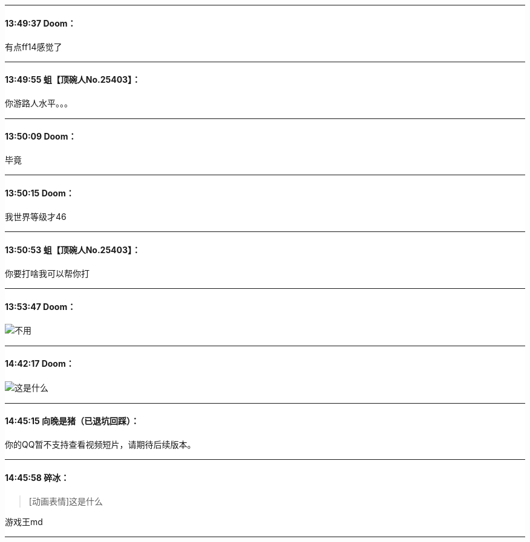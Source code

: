 *****

#### 13:49:37  Doom：

有点ff14感觉了

*****

#### 13:49:55  蛆【顶碗人No.25403】：

你游路人水平。。。

*****

#### 13:50:09  Doom：

毕竟

*****

#### 13:50:15  Doom：

我世界等级才46

*****

#### 13:50:53  蛆【顶碗人No.25403】：

你要打啥我可以帮你打

*****

#### 13:53:47  Doom：

![](http://gchat.qpic.cn/gchatpic_new/1747222904/614391357-3001639064-1E801B81C3CD9A69AD072F5F8CE0C3B6/0?term=2")不用

*****

#### 14:42:17  Doom：

![](http://gchat.qpic.cn/gchatpic_new/1747222904/614391357-3112884627-B8120E9C6CCDC969A25414D07E0D0FDC/0?term=2")这是什么

*****

#### 14:45:15  向晚是猪（已退坑回踩）：

你的QQ暂不支持查看视频短片，请期待后续版本。

*****

#### 14:45:58  碎冰：

<blockquote>[动画表情]这是什么</blockquote>
 游戏王md

*****
